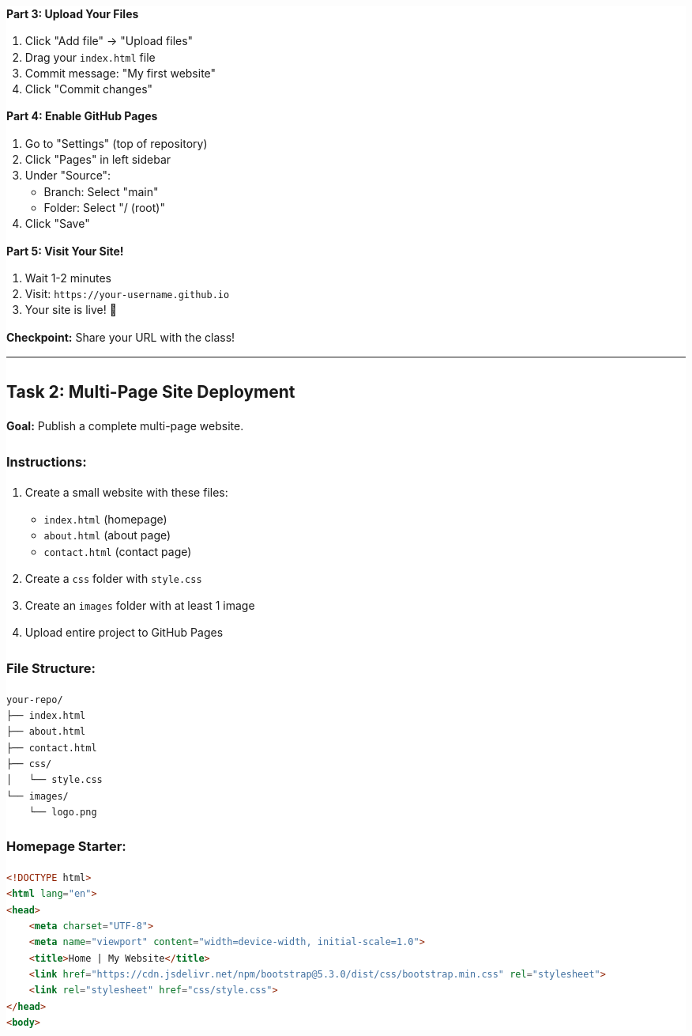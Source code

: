 **Part 3: Upload Your Files**

1. Click "Add file" → "Upload files"
2. Drag your `index.html` file
3. Commit message: "My first website"
4. Click "Commit changes"

**Part 4: Enable GitHub Pages**

1. Go to "Settings" (top of repository)
2. Click "Pages" in left sidebar
3. Under "Source":
   - Branch: Select "main"
   - Folder: Select "/ (root)"
4. Click "Save"

**Part 5: Visit Your Site!**

1. Wait 1-2 minutes
2. Visit: `https://your-username.github.io`
3. Your site is live! 🎉

**Checkpoint:** Share your URL with the class!

---

## Task 2: Multi-Page Site Deployment

**Goal:** Publish a complete multi-page website.

### Instructions:

1. Create a small website with these files:
   - `index.html` (homepage)
   - `about.html` (about page)
   - `contact.html` (contact page)

2. Create a `css` folder with `style.css`

3. Create an `images` folder with at least 1 image

4. Upload entire project to GitHub Pages

### File Structure:
```
your-repo/
├── index.html
├── about.html
├── contact.html
├── css/
│   └── style.css
└── images/
    └── logo.png
```

### Homepage Starter:
```html
<!DOCTYPE html>
<html lang="en">
<head>
    <meta charset="UTF-8">
    <meta name="viewport" content="width=device-width, initial-scale=1.0">
    <title>Home | My Website</title>
    <link href="https://cdn.jsdelivr.net/npm/bootstrap@5.3.0/dist/css/bootstrap.min.css" rel="stylesheet">
    <link rel="stylesheet" href="css/style.css">
</head>
<body>
```